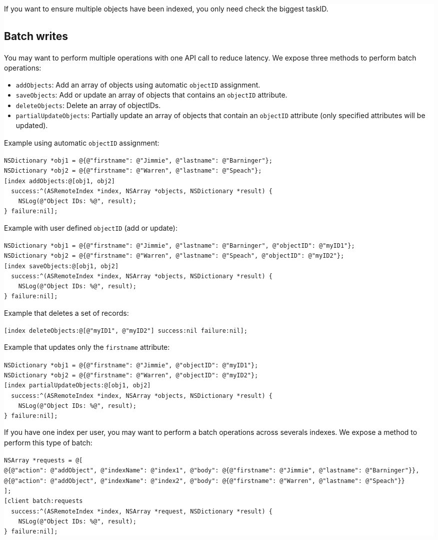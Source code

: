 
If you want to ensure multiple objects have been indexed, you only need check the biggest taskID.

Batch writes
-------------

You may want to perform multiple operations with one API call to reduce latency.
We expose three methods to perform batch operations:
 * `addObjects`: Add an array of objects using automatic `objectID` assignment.
 * `saveObjects`: Add or update an array of objects that contains an `objectID` attribute.
 * `deleteObjects`: Delete an array of objectIDs.
 * `partialUpdateObjects`: Partially update an array of objects that contain an `objectID` attribute (only specified attributes will be updated).

Example using automatic `objectID` assignment:
```objc
NSDictionary *obj1 = @{@"firstname": @"Jimmie", @"lastname": @"Barninger"};
NSDictionary *obj2 = @{@"firstname": @"Warren", @"lastname": @"Speach"};
[index addObjects:@[obj1, obj2] 
  success:^(ASRemoteIndex *index, NSArray *objects, NSDictionary *result) {
    NSLog(@"Object IDs: %@", result);
} failure:nil];
```

Example with user defined `objectID` (add or update):
```objc
NSDictionary *obj1 = @{@"firstname": @"Jimmie", @"lastname": @"Barninger", @"objectID": @"myID1"};
NSDictionary *obj2 = @{@"firstname": @"Warren", @"lastname": @"Speach", @"objectID": @"myID2"};
[index saveObjects:@[obj1, obj2] 
  success:^(ASRemoteIndex *index, NSArray *objects, NSDictionary *result) {
    NSLog(@"Object IDs: %@", result);
} failure:nil];
```

Example that deletes a set of records:
```objc
[index deleteObjects:@[@"myID1", @"myID2"] success:nil failure:nil];
```

Example that updates only the `firstname` attribute:
```objc
NSDictionary *obj1 = @{@"firstname": @"Jimmie", @"objectID": @"myID1"};
NSDictionary *obj2 = @{@"firstname": @"Warren", @"objectID": @"myID2"};
[index partialUpdateObjects:@[obj1, obj2] 
  success:^(ASRemoteIndex *index, NSArray *objects, NSDictionary *result) {
    NSLog(@"Object IDs: %@", result);
} failure:nil];
```



If you have one index per user, you may want to perform a batch operations across severals indexes.
We expose a method to perform this type of batch:
```objc
NSArray *requests = @[
@{@"action": @"addObject", @"indexName": @"index1", @"body": @{@"firstname": @"Jimmie", @"lastname": @"Barninger"}},
@{@"action": @"addObject", @"indexName": @"index2", @"body": @{@"firstname": @"Warren", @"lastname": @"Speach"}}
];
[client batch:requests 
  success:^(ASRemoteIndex *index, NSArray *request, NSDictionary *result) {
    NSLog(@"Object IDs: %@", result);
} failure:nil];
```
